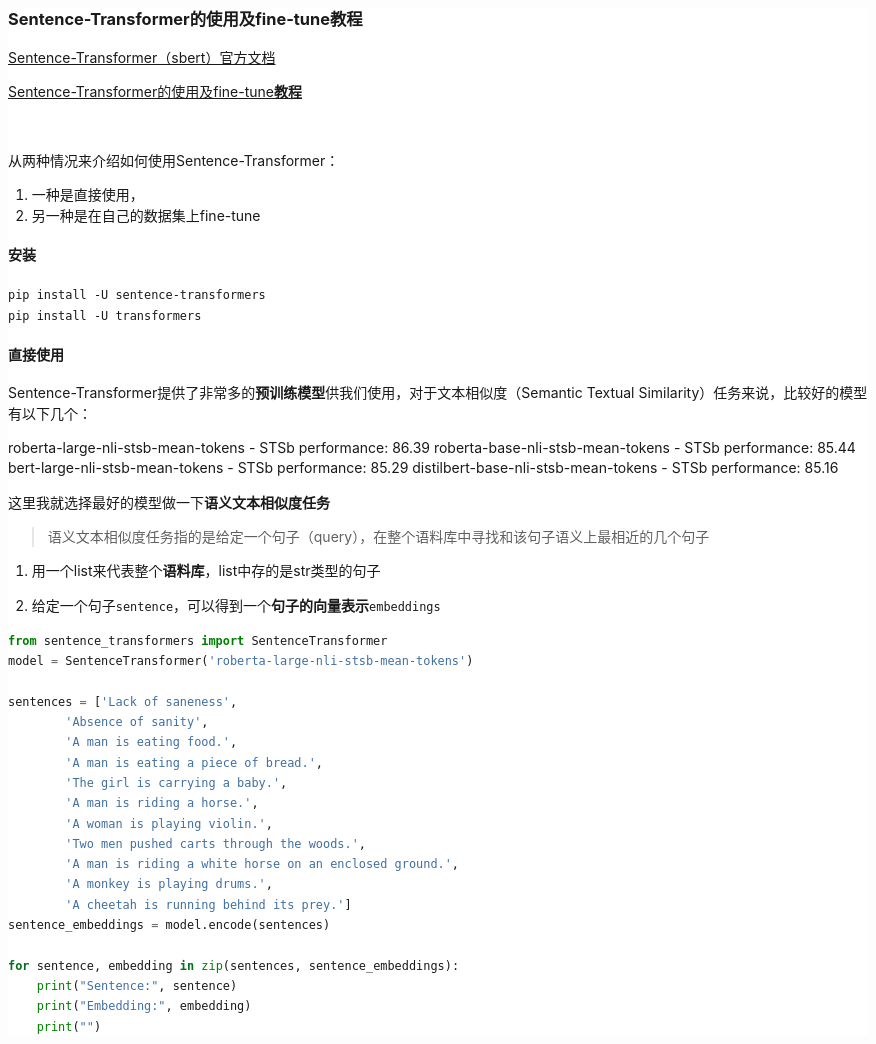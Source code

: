 

### Sentence-Transformer的使用及fine-tune教程

[Sentence-Transformer（sbert）官方文档](https://www.sbert.net/index.html)

[Sentence-Transformer的使用及fine-tune**教程**](https://blog.csdn.net/qq_37236745/article/details/109166024)

​	

从两种情况来介绍如何使用Sentence-Transformer：

1. 一种是直接使用，
2. 另一种是在自己的数据集上fine-tune

#### 安装

```
pip install -U sentence-transformers
pip install -U transformers
```

#### 直接使用

Sentence-Transformer提供了非常多的**预训练模型**供我们使用，对于文本相似度（Semantic Textual Similarity）任务来说，比较好的模型有以下几个：

roberta-large-nli-stsb-mean-tokens - STSb performance: 86.39
roberta-base-nli-stsb-mean-tokens - STSb performance: 85.44
bert-large-nli-stsb-mean-tokens - STSb performance: 85.29
distilbert-base-nli-stsb-mean-tokens - STSb performance: 85.16

这里我就选择最好的模型做一下**语义文本相似度任务**

>  语义文本相似度任务指的是给定一个句子（query），在整个语料库中寻找和该句子语义上最相近的几个句子

1. 用一个list来代表整个**语料库**，list中存的是str类型的句子

2. 给定一个句子`sentence`，可以得到一个**句子的向量表示**`embeddings`

```python
from sentence_transformers import SentenceTransformer
model = SentenceTransformer('roberta-large-nli-stsb-mean-tokens')

sentences = ['Lack of saneness',
        'Absence of sanity',
        'A man is eating food.',
        'A man is eating a piece of bread.',
        'The girl is carrying a baby.',
        'A man is riding a horse.',
        'A woman is playing violin.',
        'Two men pushed carts through the woods.',
        'A man is riding a white horse on an enclosed ground.',
        'A monkey is playing drums.',
        'A cheetah is running behind its prey.']
sentence_embeddings = model.encode(sentences)

for sentence, embedding in zip(sentences, sentence_embeddings):
    print("Sentence:", sentence)
    print("Embedding:", embedding)
    print("")
```
